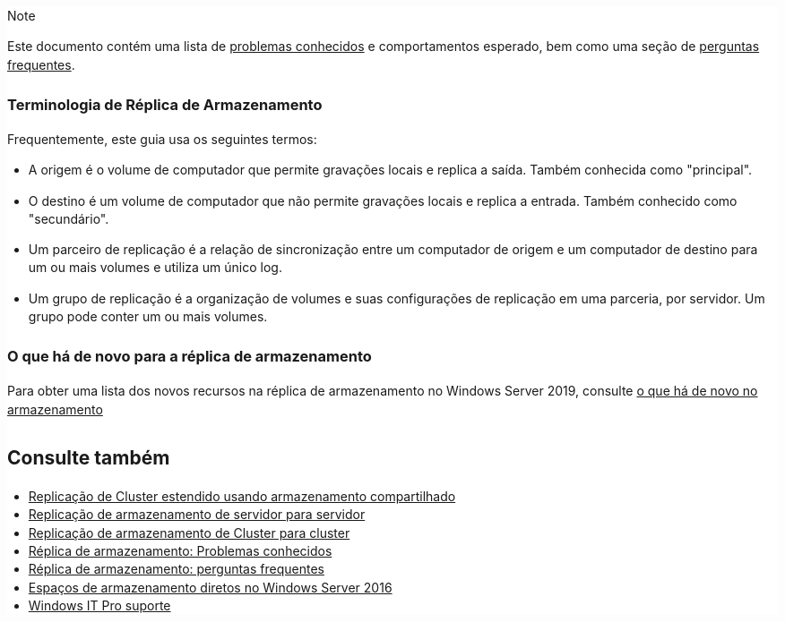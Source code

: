 > [!NOTE]
> Este documento contém uma lista de [problemas conhecidos](storage-replica-known-issues.md) e comportamentos esperado, bem como uma seção de [perguntas frequentes](storage-replica-frequently-asked-questions.md).
 
### <a name="storage-replica-terminology"></a>Terminologia de Réplica de Armazenamento  
Frequentemente, este guia usa os seguintes termos:  

-   A origem é o volume de computador que permite gravações locais e replica a saída. Também conhecida como "principal".  

-   O destino é um volume de computador que não permite gravações locais e replica a entrada. Também conhecido como "secundário".   

-   Um parceiro de replicação é a relação de sincronização entre um computador de origem e um computador de destino para um ou mais volumes e utiliza um único log.  

-   Um grupo de replicação é a organização de volumes e suas configurações de replicação em uma parceria, por servidor. Um grupo pode conter um ou mais volumes.  

### <a name="whats-new-for-storage-replica"></a>O que há de novo para a réplica de armazenamento

Para obter uma lista dos novos recursos na réplica de armazenamento no Windows Server 2019, consulte [o que há de novo no armazenamento](../whats-new-in-storage.md#storage-replica2019)

## <a name="see-also"></a>Consulte também
- [Replicação de Cluster estendido usando armazenamento compartilhado](stretch-cluster-replication-using-shared-storage.md)  
- [Replicação de armazenamento de servidor para servidor](server-to-server-storage-replication.md)  
- [Replicação de armazenamento de Cluster para cluster](cluster-to-cluster-storage-replication.md)  
- [Réplica de armazenamento: Problemas conhecidos](storage-replica-known-issues.md)  
- [Réplica de armazenamento: perguntas frequentes](storage-replica-frequently-asked-questions.md)  
- [Espaços de armazenamento diretos no Windows Server 2016](../storage-spaces/storage-spaces-direct-overview.md)
- [Windows IT Pro suporte](https://www.microsoft.com/itpro/windows/support)
